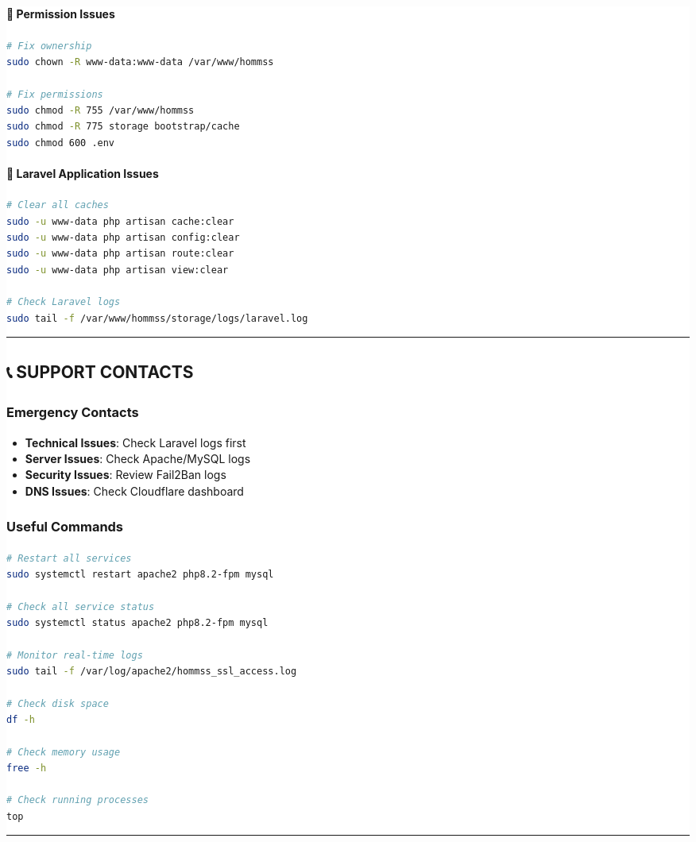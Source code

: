 #### **🔴 Permission Issues**
```bash
# Fix ownership
sudo chown -R www-data:www-data /var/www/hommss

# Fix permissions
sudo chmod -R 755 /var/www/hommss
sudo chmod -R 775 storage bootstrap/cache
sudo chmod 600 .env
```

#### **🔴 Laravel Application Issues**
```bash
# Clear all caches
sudo -u www-data php artisan cache:clear
sudo -u www-data php artisan config:clear
sudo -u www-data php artisan route:clear
sudo -u www-data php artisan view:clear

# Check Laravel logs
sudo tail -f /var/www/hommss/storage/logs/laravel.log
```

---

## 📞 **SUPPORT CONTACTS**

### **Emergency Contacts**
- **Technical Issues**: Check Laravel logs first
- **Server Issues**: Check Apache/MySQL logs
- **Security Issues**: Review Fail2Ban logs
- **DNS Issues**: Check Cloudflare dashboard

### **Useful Commands**
```bash
# Restart all services
sudo systemctl restart apache2 php8.2-fpm mysql

# Check all service status
sudo systemctl status apache2 php8.2-fpm mysql

# Monitor real-time logs
sudo tail -f /var/log/apache2/hommss_ssl_access.log

# Check disk space
df -h

# Check memory usage
free -h

# Check running processes
top
```

---